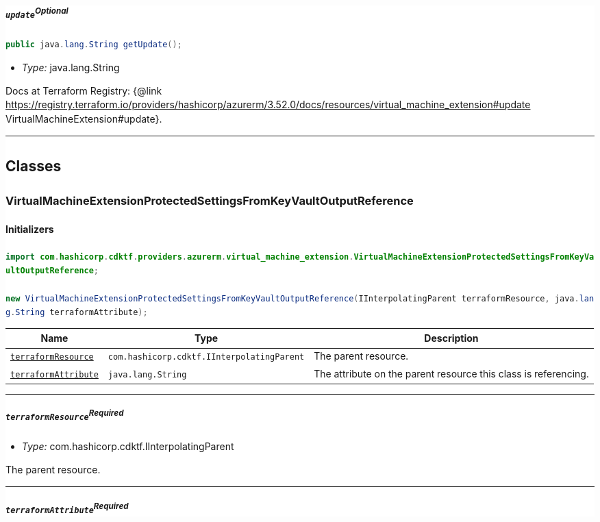 ##### `update`<sup>Optional</sup> <a name="update" id="@cdktf/provider-azurerm.virtualMachineExtension.VirtualMachineExtensionTimeouts.property.update"></a>

```java
public java.lang.String getUpdate();
```

- *Type:* java.lang.String

Docs at Terraform Registry: {@link https://registry.terraform.io/providers/hashicorp/azurerm/3.52.0/docs/resources/virtual_machine_extension#update VirtualMachineExtension#update}.

---

## Classes <a name="Classes" id="Classes"></a>

### VirtualMachineExtensionProtectedSettingsFromKeyVaultOutputReference <a name="VirtualMachineExtensionProtectedSettingsFromKeyVaultOutputReference" id="@cdktf/provider-azurerm.virtualMachineExtension.VirtualMachineExtensionProtectedSettingsFromKeyVaultOutputReference"></a>

#### Initializers <a name="Initializers" id="@cdktf/provider-azurerm.virtualMachineExtension.VirtualMachineExtensionProtectedSettingsFromKeyVaultOutputReference.Initializer"></a>

```java
import com.hashicorp.cdktf.providers.azurerm.virtual_machine_extension.VirtualMachineExtensionProtectedSettingsFromKeyVaultOutputReference;

new VirtualMachineExtensionProtectedSettingsFromKeyVaultOutputReference(IInterpolatingParent terraformResource, java.lang.String terraformAttribute);
```

| **Name** | **Type** | **Description** |
| --- | --- | --- |
| <code><a href="#@cdktf/provider-azurerm.virtualMachineExtension.VirtualMachineExtensionProtectedSettingsFromKeyVaultOutputReference.Initializer.parameter.terraformResource">terraformResource</a></code> | <code>com.hashicorp.cdktf.IInterpolatingParent</code> | The parent resource. |
| <code><a href="#@cdktf/provider-azurerm.virtualMachineExtension.VirtualMachineExtensionProtectedSettingsFromKeyVaultOutputReference.Initializer.parameter.terraformAttribute">terraformAttribute</a></code> | <code>java.lang.String</code> | The attribute on the parent resource this class is referencing. |

---

##### `terraformResource`<sup>Required</sup> <a name="terraformResource" id="@cdktf/provider-azurerm.virtualMachineExtension.VirtualMachineExtensionProtectedSettingsFromKeyVaultOutputReference.Initializer.parameter.terraformResource"></a>

- *Type:* com.hashicorp.cdktf.IInterpolatingParent

The parent resource.

---

##### `terraformAttribute`<sup>Required</sup> <a name="terraformAttribute" id="@cdktf/provider-azurerm.virtualMachineExtension.VirtualMachineExtensionProtectedSettingsFromKeyVaultOutputReference.Initializer.parameter.terraformAttribute"></a>
